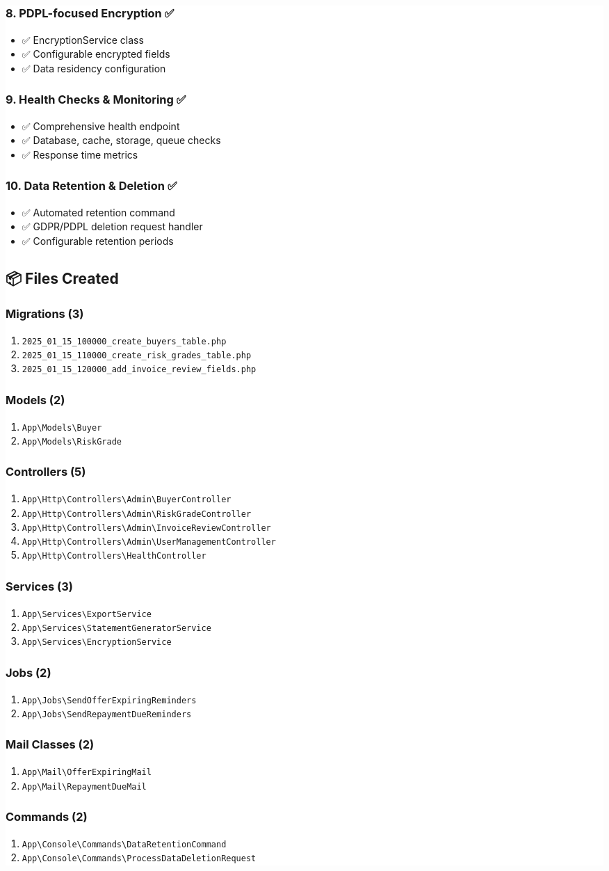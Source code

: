 ### 8. PDPL-focused Encryption ✅
- ✅ EncryptionService class
- ✅ Configurable encrypted fields
- ✅ Data residency configuration

### 9. Health Checks & Monitoring ✅
- ✅ Comprehensive health endpoint
- ✅ Database, cache, storage, queue checks
- ✅ Response time metrics

### 10. Data Retention & Deletion ✅
- ✅ Automated retention command
- ✅ GDPR/PDPL deletion request handler
- ✅ Configurable retention periods

## 📦 Files Created

### Migrations (3)
1. `2025_01_15_100000_create_buyers_table.php`
2. `2025_01_15_110000_create_risk_grades_table.php`
3. `2025_01_15_120000_add_invoice_review_fields.php`

### Models (2)
1. `App\Models\Buyer`
2. `App\Models\RiskGrade`

### Controllers (5)
1. `App\Http\Controllers\Admin\BuyerController`
2. `App\Http\Controllers\Admin\RiskGradeController`
3. `App\Http\Controllers\Admin\InvoiceReviewController`
4. `App\Http\Controllers\Admin\UserManagementController`
5. `App\Http\Controllers\HealthController`

### Services (3)
1. `App\Services\ExportService`
2. `App\Services\StatementGeneratorService`
3. `App\Services\EncryptionService`

### Jobs (2)
1. `App\Jobs\SendOfferExpiringReminders`
2. `App\Jobs\SendRepaymentDueReminders`

### Mail Classes (2)
1. `App\Mail\OfferExpiringMail`
2. `App\Mail\RepaymentDueMail`

### Commands (2)
1. `App\Console\Commands\DataRetentionCommand`
2. `App\Console\Commands\ProcessDataDeletionRequest`
